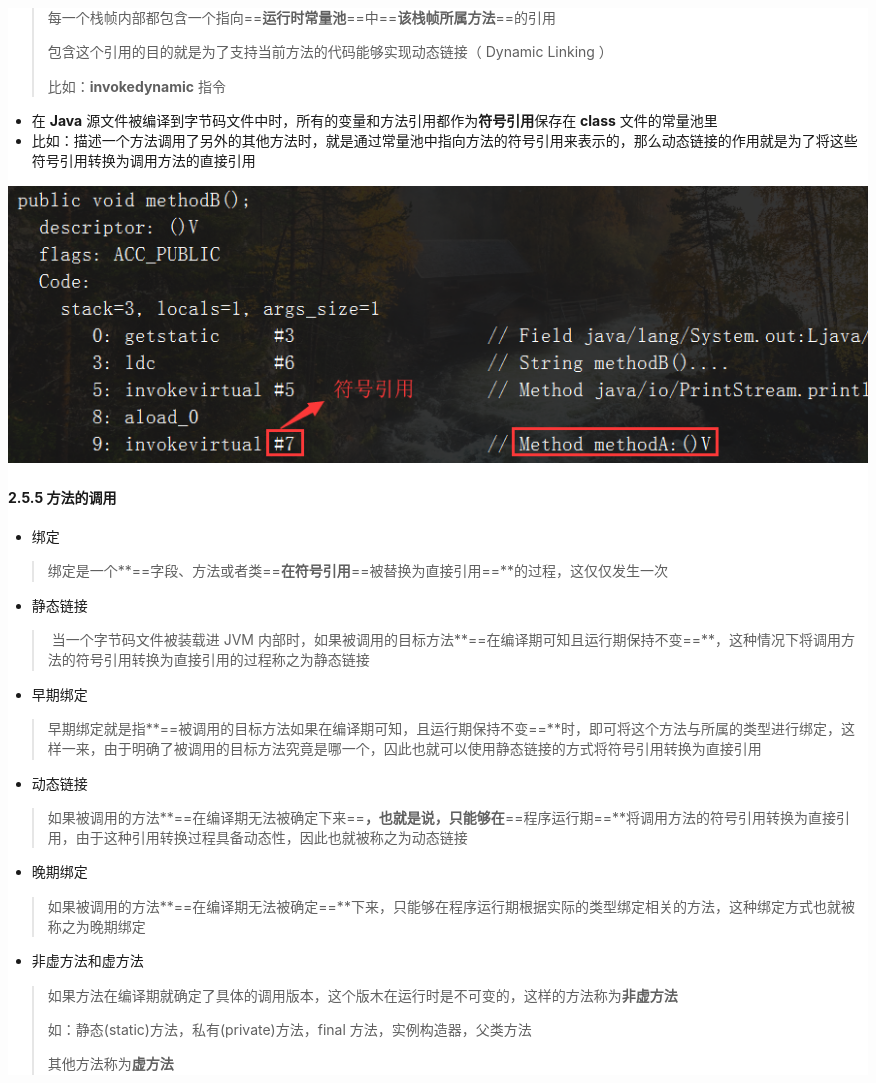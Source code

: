 > 每一个栈帧内部都包含一个指向==**运行时常量池**==中==**该栈帧所属方法**==的引用
>
> 包含这个引用的目的就是为了支持当前方法的代码能够实现动态链接（ Dynamic Linking ）
>
> 比如：**invokedynamic** 指令

* 在 **Java** 源文件被编译到字节码文件中时，所有的变量和方法引用都作为**符号引用**保存在 **class** 文件的常量池里
* 比如：描述一个方法调用了另外的其他方法时，就是通过常量池中指向方法的符号引用来表示的，那么动态链接的作用就是为了将这些符号引用转换为调用方法的直接引用

![](images/TIM截图20200614095325.png)



#### 2.5.5 方法的调用

* 绑定

> 绑定是一个**==字段、方法或者类==**在符号引用**==被替换为直接引用==**的过程，这仅仅发生一次



* 静态链接

> ​	当一个字节码文件被装载进 JVM 内部时，如果被调用的目标方法**==在编译期可知且运行期保持不变==**，这种情况下将调用方法的符号引用转换为直接引用的过程称之为静态链接

* 早期绑定

> ​	早期绑定就是指**==被调用的目标方法如果在编译期可知，且运行期保持不变==**时，即可将这个方法与所属的类型进行绑定，这样一来，由于明确了被调用的目标方法究竟是哪一个，囚此也就可以使用静态链接的方式将符号引用转换为直接引用



* 动态链接

> ​	如果被调用的方法**==在编译期无法被确定下来==**，也就是说，只能够在**==程序运行期==**将调用方法的符号引用转换为直接引用，由于这种引用转换过程具备动态性，因此也就被称之为动态链接

* 晚期绑定

> ​	如果被调用的方法**==在编译期无法被确定==**下来，只能够在程序运行期根据实际的类型绑定相关的方法，这种绑定方式也就被称之为晚期绑定



* 非虚方法和虚方法

> 如果方法在编译期就确定了具体的调用版本，这个版木在运行时是不可变的，这样的方法称为**非虚方法** 
>
> 如：静态(static)方法，私有(private)方法，final 方法，实例构造器，父类方法
>
> 其他方法称为**虚方法** 
